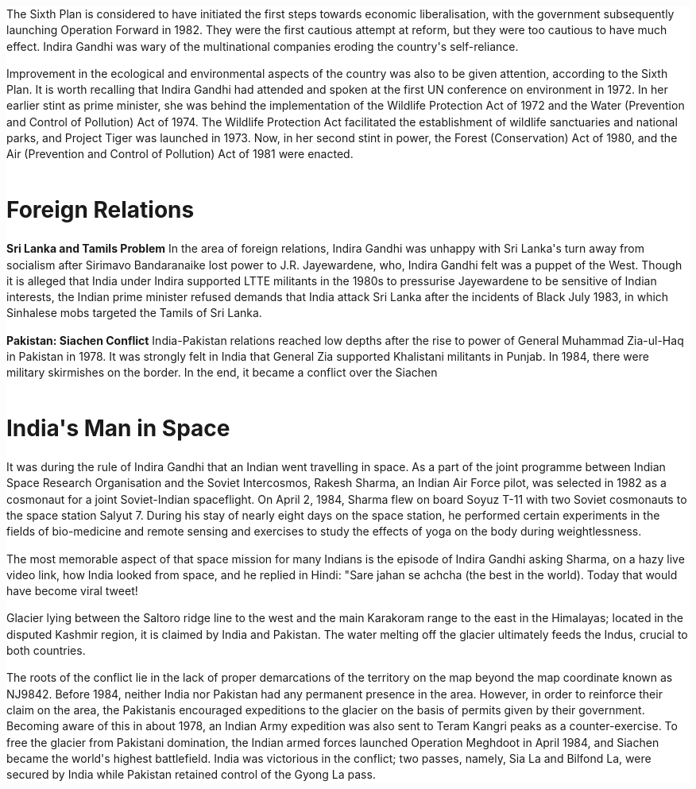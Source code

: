 The Sixth Plan is considered to have initiated the first steps towards economic liberalisation, with the government subsequently launching Operation Forward in 1982. They were the first cautious attempt at reform, but they were too cautious to have much effect. Indira Gandhi was wary of the multinational companies eroding the country's self-reliance.

Improvement in the ecological and environmental aspects of the country was also to be given attention, according to the Sixth Plan. It is worth recalling that Indira Gandhi had attended and spoken at the first UN conference on environment in 1972. In her earlier stint as prime minister, she was behind the implementation of the Wildlife Protection Act of 1972 and the Water (Prevention and Control of Pollution) Act of 1974. The Wildlife Protection Act facilitated the establishment of wildlife sanctuaries and national parks, and Project Tiger was launched in 1973. Now, in her second stint in power, the Forest (Conservation) Act of 1980, and the Air (Prevention and Control of Pollution) Act of 1981 were enacted.

# **Foreign Relations**

**Sri Lanka and Tamils Problem** In the area of foreign relations, Indira Gandhi was unhappy with Sri Lanka's turn away from socialism after Sirimavo Bandaranaike lost power to J.R. Jayewardene, who, Indira Gandhi felt was a puppet of the West. Though it is alleged that India under Indira supported LTTE militants in the 1980s to pressurise Jayewardene to be sensitive of Indian interests, the Indian prime minister refused demands that India attack Sri Lanka after the incidents of Black July 1983, in which Sinhalese mobs targeted the Tamils of Sri Lanka.

**Pakistan: Siachen Conflict** India-Pakistan relations reached low depths after the rise to power of General Muhammad Zia-ul-Haq in Pakistan in 1978. It was strongly felt in India that General Zia supported Khalistani militants in Punjab. In 1984, there were military skirmishes on the border. In the end, it became a conflict over the Siachen

# **India's Man in Space**

It was during the rule of Indira Gandhi that an Indian went travelling in space. As a part of the joint programme between Indian Space Research Organisation and the Soviet Intercosmos, Rakesh Sharma, an Indian Air Force pilot, was selected in 1982 as a cosmonaut for a joint Soviet-Indian spaceflight. On April 2, 1984, Sharma flew on board Soyuz T-11 with two Soviet cosmonauts to the space station Salyut 7. During his stay of nearly eight days on the space station, he performed certain experiments in the fields of bio-medicine and remote sensing and exercises to study the effects of yoga on the body during weightlessness.

The most memorable aspect of that space mission for many Indians is the episode of Indira Gandhi asking Sharma, on a hazy live video link, how India looked from space, and he replied in Hindi: "Sare jahan se achcha (the best in the world). Today that would have become viral tweet!

Glacier lying between the Saltoro ridge line to the west and the main Karakoram range to the east in the Himalayas; located in the disputed Kashmir region, it is claimed by India and Pakistan. The water melting off the glacier ultimately feeds the Indus, crucial to both countries.

The roots of the conflict lie in the lack of proper demarcations of the territory on the map beyond the map coordinate known as NJ9842. Before 1984, neither India nor Pakistan had any permanent presence in the area. However, in order to reinforce their claim on the area, the Pakistanis encouraged expeditions to the glacier on the basis of permits given by their government. Becoming aware of this in about 1978, an Indian Army expedition was also sent to Teram Kangri peaks as a counter-exercise. To free the glacier from Pakistani domination, the Indian armed forces launched Operation Meghdoot in April 1984, and Siachen became the world's highest battlefield. India was victorious in the conflict; two passes, namely, Sia La and Bilfond La, were secured by India while Pakistan retained control of the Gyong La pass.
